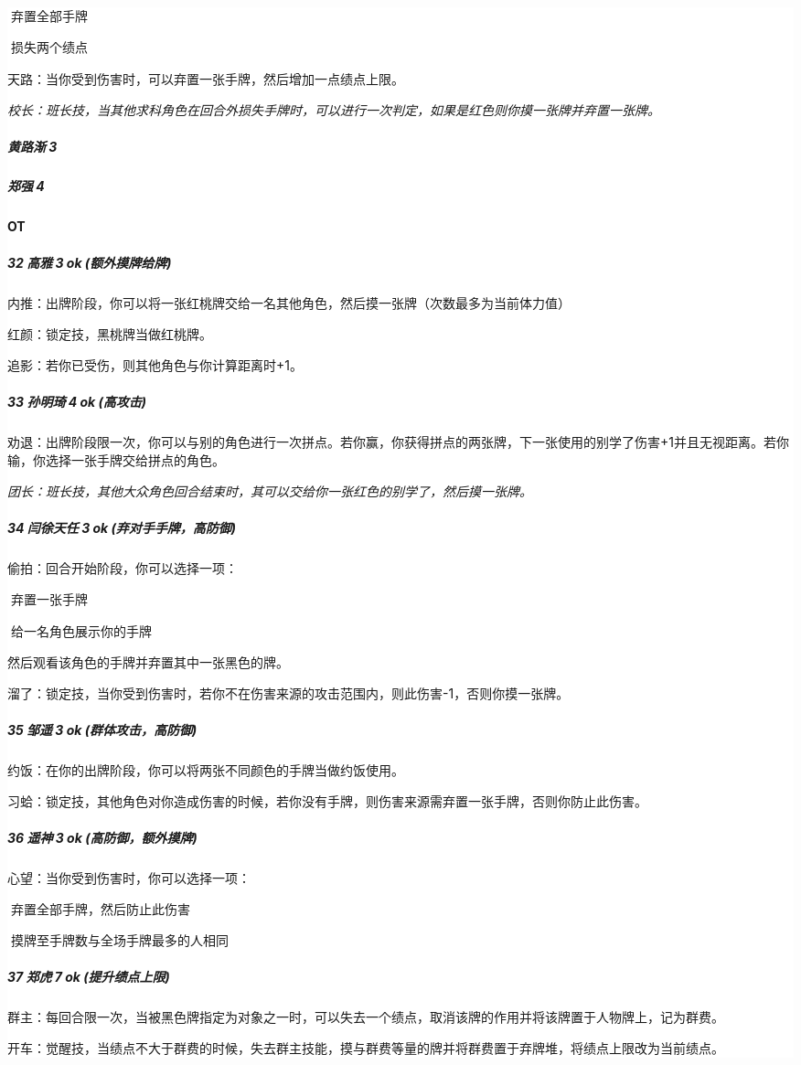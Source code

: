 ​	弃置全部手牌

​	损失两个绩点

天路：当你受到伤害时，可以弃置一张手牌，然后增加一点绩点上限。

*校长：班长技，当其他求科角色在回合外损失手牌时，可以进行一次判定，如果是红色则你摸一张牌并弃置一张牌。*

##### 黄路渐 3



##### 郑强 4



#### OT

##### 32 高雅 3 ok (额外摸牌给牌)

内推：出牌阶段，你可以将一张红桃牌交给一名其他角色，然后摸一张牌（次数最多为当前体力值）

红颜：锁定技，黑桃牌当做红桃牌。

追影：若你已受伤，则其他角色与你计算距离时+1。

##### 33 孙明琦 4 ok (高攻击)

劝退：出牌阶段限一次，你可以与别的角色进行一次拼点。若你赢，你获得拼点的两张牌，下一张使用的别学了伤害+1并且无视距离。若你输，你选择一张手牌交给拼点的角色。

*团长：班长技，其他大众角色回合结束时，其可以交给你一张红色的别学了，然后摸一张牌。*

##### 34 闫徐天任 3 ok (弃对手手牌，高防御)

偷拍：回合开始阶段，你可以选择一项：

​	弃置一张手牌

​	给一名角色展示你的手牌

然后观看该角色的手牌并弃置其中一张黑色的牌。

溜了：锁定技，当你受到伤害时，若你不在伤害来源的攻击范围内，则此伤害-1，否则你摸一张牌。

##### 35 邹遥 3 ok (群体攻击，高防御)

约饭：在你的出牌阶段，你可以将两张不同颜色的手牌当做约饭使用。

习蛤：锁定技，其他角色对你造成伤害的时候，若你没有手牌，则伤害来源需弃置一张手牌，否则你防止此伤害。

##### 36 遥神 3 ok (高防御，额外摸牌)

心望：当你受到伤害时，你可以选择一项：

​	弃置全部手牌，然后防止此伤害

​	摸牌至手牌数与全场手牌最多的人相同

##### 37 郑虎 7 ok (提升绩点上限)

群主：每回合限一次，当被黑色牌指定为对象之一时，可以失去一个绩点，取消该牌的作用并将该牌置于人物牌上，记为群费。

开车：觉醒技，当绩点不大于群费的时候，失去群主技能，摸与群费等量的牌并将群费置于弃牌堆，将绩点上限改为当前绩点。
